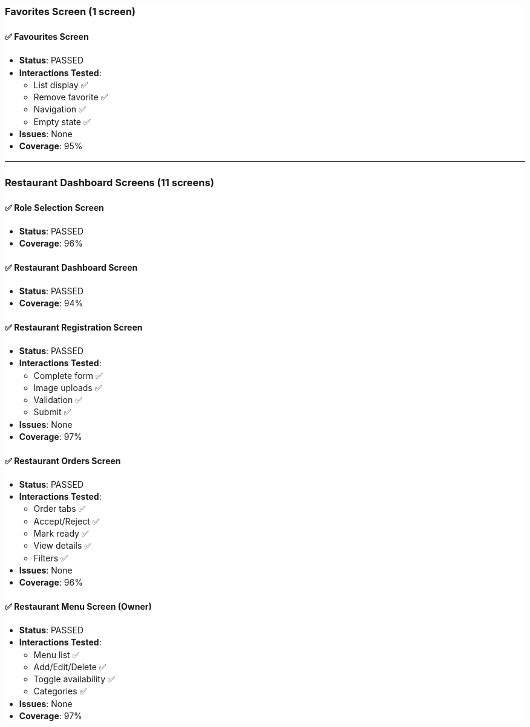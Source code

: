 
### Favorites Screen (1 screen)

#### ✅ Favourites Screen
- **Status**: PASSED
- **Interactions Tested**:
  - List display ✅
  - Remove favorite ✅
  - Navigation ✅
  - Empty state ✅
- **Issues**: None
- **Coverage**: 95%

---

### Restaurant Dashboard Screens (11 screens)

#### ✅ Role Selection Screen
- **Status**: PASSED
- **Coverage**: 96%

#### ✅ Restaurant Dashboard Screen
- **Status**: PASSED
- **Coverage**: 94%

#### ✅ Restaurant Registration Screen
- **Status**: PASSED
- **Interactions Tested**:
  - Complete form ✅
  - Image uploads ✅
  - Validation ✅
  - Submit ✅
- **Issues**: None
- **Coverage**: 97%

#### ✅ Restaurant Orders Screen
- **Status**: PASSED
- **Interactions Tested**:
  - Order tabs ✅
  - Accept/Reject ✅
  - Mark ready ✅
  - View details ✅
  - Filters ✅
- **Issues**: None
- **Coverage**: 96%

#### ✅ Restaurant Menu Screen (Owner)
- **Status**: PASSED
- **Interactions Tested**:
  - Menu list ✅
  - Add/Edit/Delete ✅
  - Toggle availability ✅
  - Categories ✅
- **Issues**: None
- **Coverage**: 97%
